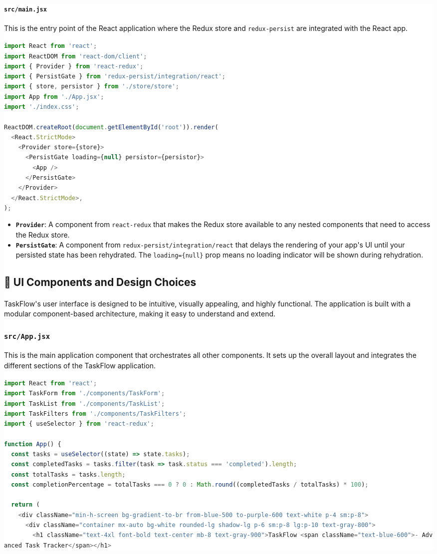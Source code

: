 #### `src/main.jsx`

This is the entry point of the React application where the Redux store and `redux-persist` are integrated with the React app.

```javascript
import React from 'react';
import ReactDOM from 'react-dom/client';
import { Provider } from 'react-redux';
import { PersistGate } from 'redux-persist/integration/react';
import { store, persistor } from './store/store';
import App from './App.jsx';
import './index.css';

ReactDOM.createRoot(document.getElementById('root')).render(
  <React.StrictMode>
    <Provider store={store}>
      <PersistGate loading={null} persistor={persistor}>
        <App />
      </PersistGate>
    </Provider>
  </React.StrictMode>,
);
```

*   **`Provider`**: A component from `react-redux` that makes the Redux store available to any nested components that need to access the Redux store.
*   **`PersistGate`**: A component from `redux-persist/integration/react` that delays the rendering of your app's UI until your persisted state has been rehydrated. The `loading={null}` prop means no loading indicator will be shown during rehydration.




## 🎨 UI Components and Design Choices

TaskFlow's user interface is designed to be intuitive, visually appealing, and highly functional. The application is built with a modular component-based architecture, making it easy to understand and extend.

### `src/App.jsx`

This is the main application component that orchestrates all other components. It sets up the overall layout and integrates the different sections of the TaskFlow application.

```javascript
import React from 'react';
import TaskForm from './components/TaskForm';
import TaskList from './components/TaskList';
import TaskFilters from './components/TaskFilters';
import { useSelector } from 'react-redux';

function App() {
  const tasks = useSelector((state) => state.tasks);
  const completedTasks = tasks.filter(task => task.status === 'completed').length;
  const totalTasks = tasks.length;
  const completionPercentage = totalTasks === 0 ? 0 : Math.round((completedTasks / totalTasks) * 100);

  return (
    <div className="min-h-screen bg-gradient-to-br from-blue-500 to-purple-600 text-white p-4 sm:p-8">
      <div className="container mx-auto bg-white rounded-lg shadow-lg p-6 sm:p-8 lg:p-10 text-gray-800">
        <h1 className="text-4xl font-bold text-center mb-8 text-gray-900">TaskFlow <span className="text-blue-600">- Advanced Task Tracker</span></h1>

```